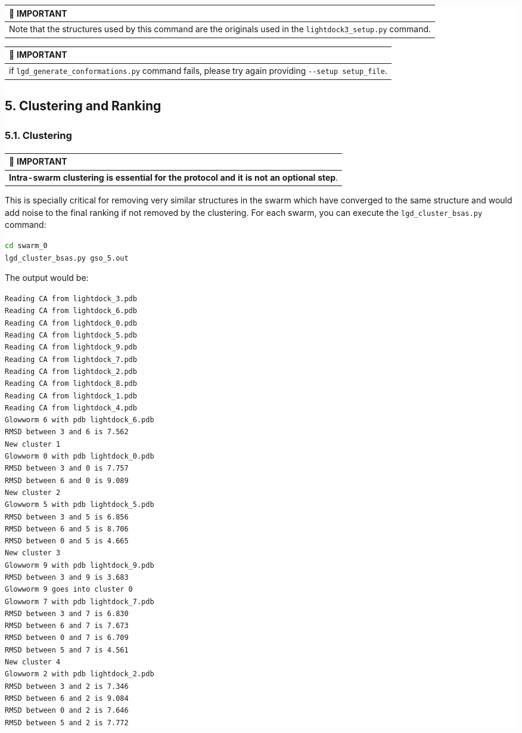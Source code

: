 | 📝 IMPORTANT          |
|:---------------------------|
| Note that the structures used by this command are the originals used in the `lightdock3_setup.py` command. |

| 📝 IMPORTANT          |
|:---------------------------|
| if `lgd_generate_conformations.py` command fails, please try again providing `--setup setup_file`. |


## 5. Clustering and Ranking

### 5.1. Clustering

| 📝 IMPORTANT          |
|:---------------------------|
| **Intra-swarm clustering is essential for the protocol and it is not an optional step**. |

This is specially critical for removing very similar structures in the swarm which have converged to the same structure and would add noise to the final ranking if not removed by the clustering. For each swarm, you can execute the `lgd_cluster_bsas.py` command:

```bash
cd swarm_0
lgd_cluster_bsas.py gso_5.out
```

The output would be:

```bash
Reading CA from lightdock_3.pdb
Reading CA from lightdock_6.pdb
Reading CA from lightdock_0.pdb
Reading CA from lightdock_5.pdb
Reading CA from lightdock_9.pdb
Reading CA from lightdock_7.pdb
Reading CA from lightdock_2.pdb
Reading CA from lightdock_8.pdb
Reading CA from lightdock_1.pdb
Reading CA from lightdock_4.pdb
Glowworm 6 with pdb lightdock_6.pdb
RMSD between 3 and 6 is 7.562
New cluster 1
Glowworm 0 with pdb lightdock_0.pdb
RMSD between 3 and 0 is 7.757
RMSD between 6 and 0 is 9.089
New cluster 2
Glowworm 5 with pdb lightdock_5.pdb
RMSD between 3 and 5 is 6.856
RMSD between 6 and 5 is 8.706
RMSD between 0 and 5 is 4.665
New cluster 3
Glowworm 9 with pdb lightdock_9.pdb
RMSD between 3 and 9 is 3.683
Glowworm 9 goes into cluster 0
Glowworm 7 with pdb lightdock_7.pdb
RMSD between 3 and 7 is 6.830
RMSD between 6 and 7 is 7.673
RMSD between 0 and 7 is 6.709
RMSD between 5 and 7 is 4.561
New cluster 4
Glowworm 2 with pdb lightdock_2.pdb
RMSD between 3 and 2 is 7.346
RMSD between 6 and 2 is 9.084
RMSD between 0 and 2 is 7.646
RMSD between 5 and 2 is 7.772
```